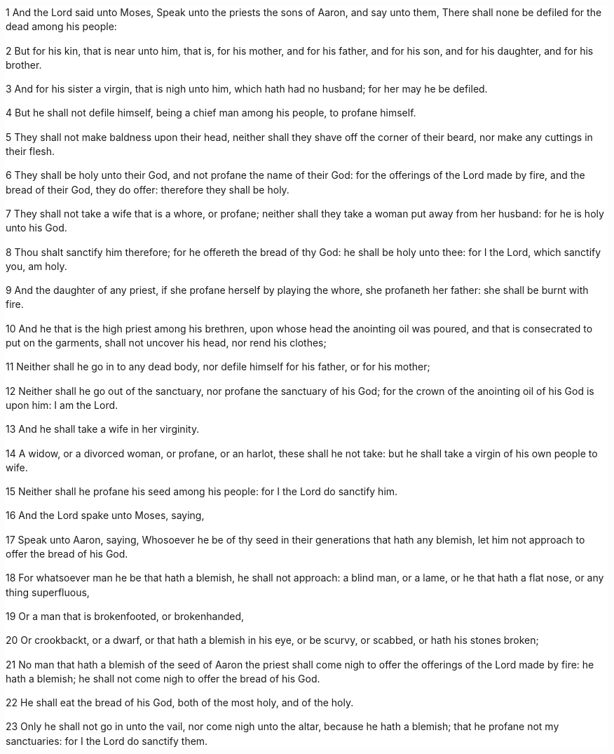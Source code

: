 1 And the Lord said unto Moses, Speak unto the priests the sons of Aaron, and say unto them, There shall none be defiled for the dead among his people:

2 But for his kin, that is near unto him, that is, for his mother, and for his father, and for his son, and for his daughter, and for his brother.

3 And for his sister a virgin, that is nigh unto him, which hath had no husband; for her may he be defiled.

4 But he shall not defile himself, being a chief man among his people, to profane himself.

5 They shall not make baldness upon their head, neither shall they shave off the corner of their beard, nor make any cuttings in their flesh.

6 They shall be holy unto their God, and not profane the name of their God: for the offerings of the Lord made by fire, and the bread of their God, they do offer: therefore they shall be holy.

7 They shall not take a wife that is a whore, or profane; neither shall they take a woman put away from her husband: for he is holy unto his God.

8 Thou shalt sanctify him therefore; for he offereth the bread of thy God: he shall be holy unto thee: for I the Lord, which sanctify you, am holy.

9 And the daughter of any priest, if she profane herself by playing the whore, she profaneth her father: she shall be burnt with fire.

10 And he that is the high priest among his brethren, upon whose head the anointing oil was poured, and that is consecrated to put on the garments, shall not uncover his head, nor rend his clothes;

11 Neither shall he go in to any dead body, nor defile himself for his father, or for his mother;

12 Neither shall he go out of the sanctuary, nor profane the sanctuary of his God; for the crown of the anointing oil of his God is upon him: I am the Lord.

13 And he shall take a wife in her virginity.

14 A widow, or a divorced woman, or profane, or an harlot, these shall he not take: but he shall take a virgin of his own people to wife.

15 Neither shall he profane his seed among his people: for I the Lord do sanctify him.

16 And the Lord spake unto Moses, saying,

17 Speak unto Aaron, saying, Whosoever he be of thy seed in their generations that hath any blemish, let him not approach to offer the bread of his God.

18 For whatsoever man he be that hath a blemish, he shall not approach: a blind man, or a lame, or he that hath a flat nose, or any thing superfluous,

19 Or a man that is brokenfooted, or brokenhanded,

20 Or crookbackt, or a dwarf, or that hath a blemish in his eye, or be scurvy, or scabbed, or hath his stones broken;

21 No man that hath a blemish of the seed of Aaron the priest shall come nigh to offer the offerings of the Lord made by fire: he hath a blemish; he shall not come nigh to offer the bread of his God.

22 He shall eat the bread of his God, both of the most holy, and of the holy.

23 Only he shall not go in unto the vail, nor come nigh unto the altar, because he hath a blemish; that he profane not my sanctuaries: for I the Lord do sanctify them.
